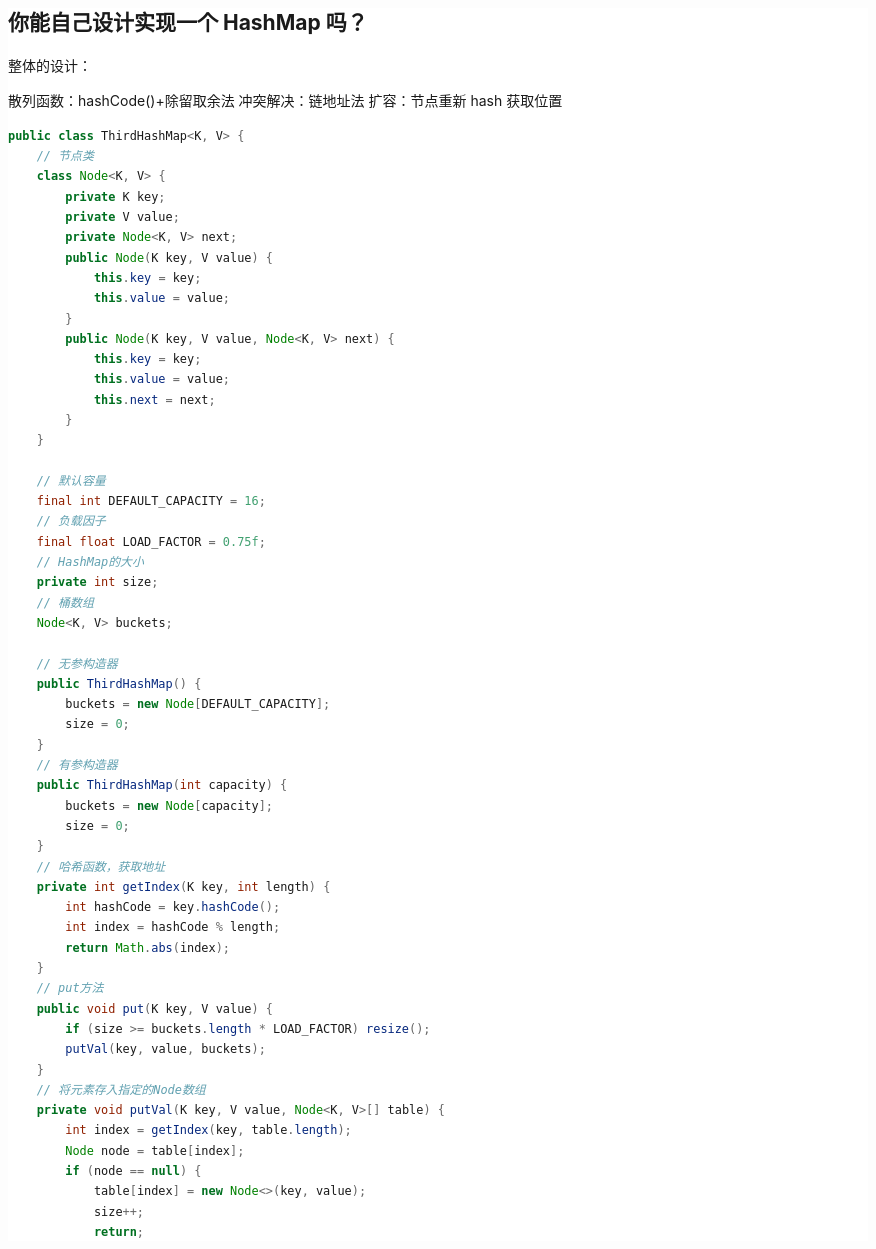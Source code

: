 
## 你能自己设计实现一个 HashMap 吗？
整体的设计：

散列函数：hashCode()+除留取余法
冲突解决：链地址法
扩容：节点重新 hash 获取位置

```java
public class ThirdHashMap<K, V> {
    // 节点类
    class Node<K, V> {
        private K key;
        private V value;
        private Node<K, V> next;
        public Node(K key, V value) {
            this.key = key;
            this.value = value;
        }
        public Node(K key, V value, Node<K, V> next) {
            this.key = key;
            this.value = value;
            this.next = next;
        }
    }

    // 默认容量
    final int DEFAULT_CAPACITY = 16;
    // 负载因子
    final float LOAD_FACTOR = 0.75f;
    // HashMap的大小
    private int size;
    // 桶数组
    Node<K, V> buckets;
    
    // 无参构造器
    public ThirdHashMap() {
        buckets = new Node[DEFAULT_CAPACITY];
        size = 0;
    }
    // 有参构造器
    public ThirdHashMap(int capacity) {
        buckets = new Node[capacity];
        size = 0;
    }
    // 哈希函数，获取地址
    private int getIndex(K key, int length) {
        int hashCode = key.hashCode();
        int index = hashCode % length;
        return Math.abs(index);
    }
    // put方法
    public void put(K key, V value) {
        if (size >= buckets.length * LOAD_FACTOR) resize();
        putVal(key, value, buckets);
    }
    // 将元素存入指定的Node数组
    private void putVal(K key, V value, Node<K, V>[] table) {
        int index = getIndex(key, table.length);
        Node node = table[index];
        if (node == null) {
            table[index] = new Node<>(key, value);
            size++;
            return;
```